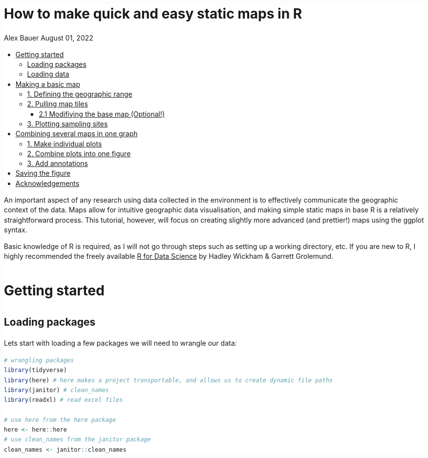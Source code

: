 How to make quick and easy static maps in R
================
Alex Bauer
August 01, 2022

-   [Getting started](#getting-started)
    -   [Loading packages](#loading-packages)
    -   [Loading data](#loading-data)
-   [Making a basic map](#making-a-basic-map)
    -   [1. Defining the geographic
        range](#1-defining-the-geographic-range)
    -   [2. Pulling map tiles](#2-pulling-map-tiles)
        -   [2.1 Modifiying the base map
            (Optional!)](#21-modifiying-the-base-map-optional)
    -   [3. Plotting sampling sites](#3-plotting-sampling-sites)
-   [Combining several maps in one
    graph](#combining-several-maps-in-one-graph)
    -   [1. Make individual plots](#1-make-individual-plots)
    -   [2. Combine plots into one
        figure](#2-combine-plots-into-one-figure)
    -   [3. Add annotations](#3-add-annotations)
-   [Saving the figure](#saving-the-figure)
-   [Acknowledgements](#acknowledgements)

An important aspect of any research using data collected in the
environment is to effectively communicate the geographic context of the
data. Maps allow for intuitive geographic data visualisation, and making
simple static maps in base R is a relatively straightforward process.
This tutorial, however, will focus on creating slightly more advanced
(and prettier!) maps using the ggplot syntax.

Basic knowledge of R is required, as I will not go through steps such as
setting up a working directory, etc. If you are new to R, I highly
recommended the freely available [R for Data
Science](https://r4ds.had.co.nz/) by Hadley Wickham & Garrett Grolemund.

# Getting started

## Loading packages

Lets start with loading a few packages we will need to wrangle our data:

``` r
# wrangling packages
library(tidyverse)
library(here) # here makes a project transportable, and allows us to create dynamic file paths
library(janitor) # clean_names
library(readxl) # read excel files

# use here from the here package
here <- here::here
# use clean_names from the janitor package
clean_names <- janitor::clean_names
```
